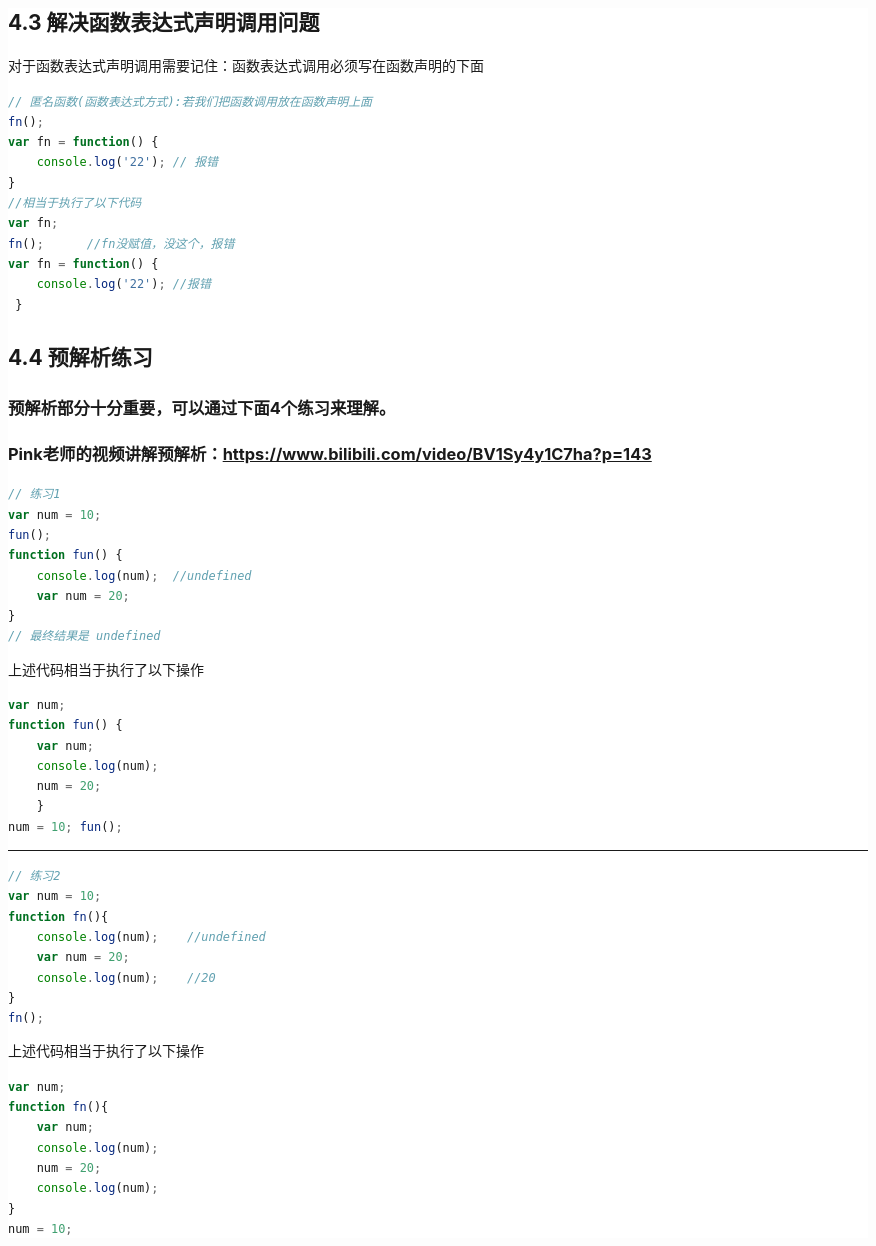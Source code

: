 ```js
```
## 4.3 解决函数表达式声明调用问题
对于函数表达式声明调用需要记住：函数表达式调用必须写在函数声明的下面
```js
// 匿名函数(函数表达式方式):若我们把函数调用放在函数声明上面 
fn(); 
var fn = function() {     
    console.log('22'); // 报错 
} 
//相当于执行了以下代码 
var fn; 
fn();      //fn没赋值，没这个，报错 
var fn = function() {     
    console.log('22'); //报错
 }
```
## 4.4 预解析练习
### 预解析部分十分重要，可以通过下面4个练习来理解。 
### Pink老师的视频讲解预解析：https://www.bilibili.com/video/BV1Sy4y1C7ha?p=143
```js
// 练习1 
var num = 10; 
fun(); 
function fun() {     
    console.log(num);  //undefined     
    var num = 20; 
} 
// 最终结果是 undefined
```
上述代码相当于执行了以下操作
```js
var num; 
function fun() {     
    var num;     
    console.log(num);     
    num = 20; 
    } 
num = 10; fun(); 
```
---
```js
// 练习2 
var num = 10; 
function fn(){     
    console.log(num);    //undefined     
    var num = 20;     
    console.log(num);    //20 
} 
fn(); 
```
上述代码相当于执行了以下操作
```js
var num; 
function fn(){     
    var num;     
    console.log(num);     
    num = 20;     
    console.log(num); 
} 
num = 10; 
```